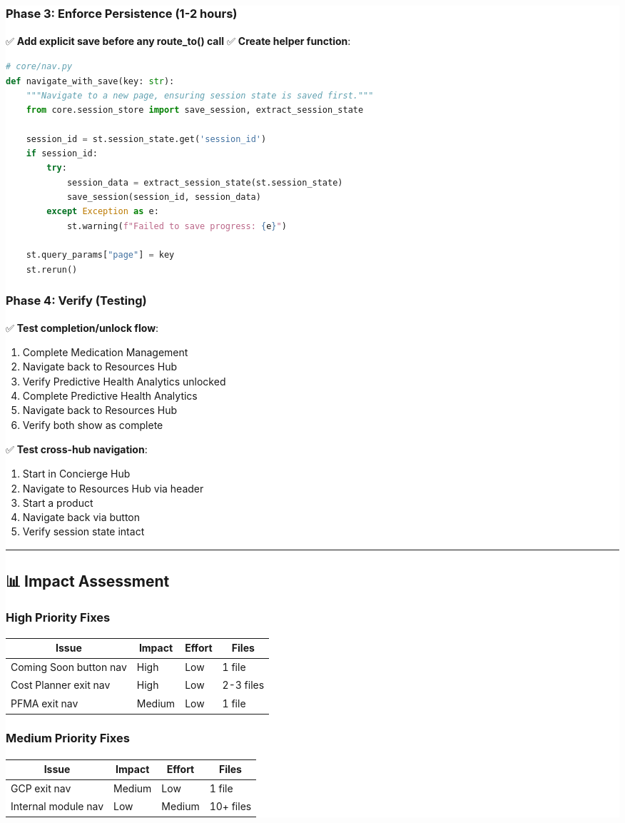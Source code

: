 ### Phase 3: Enforce Persistence (1-2 hours)
✅ **Add explicit save before any route_to() call**
✅ **Create helper function**:
```python
# core/nav.py
def navigate_with_save(key: str):
    """Navigate to a new page, ensuring session state is saved first."""
    from core.session_store import save_session, extract_session_state
    
    session_id = st.session_state.get('session_id')
    if session_id:
        try:
            session_data = extract_session_state(st.session_state)
            save_session(session_id, session_data)
        except Exception as e:
            st.warning(f"Failed to save progress: {e}")
    
    st.query_params["page"] = key
    st.rerun()
```

### Phase 4: Verify (Testing)
✅ **Test completion/unlock flow**:
1. Complete Medication Management
2. Navigate back to Resources Hub
3. Verify Predictive Health Analytics unlocked
4. Complete Predictive Health Analytics
5. Navigate back to Resources Hub
6. Verify both show as complete

✅ **Test cross-hub navigation**:
1. Start in Concierge Hub
2. Navigate to Resources Hub via header
3. Start a product
4. Navigate back via button
5. Verify session state intact

---

## 📊 Impact Assessment

### High Priority Fixes
| Issue | Impact | Effort | Files |
|-------|--------|--------|-------|
| Coming Soon button nav | High | Low | 1 file |
| Cost Planner exit nav | High | Low | 2-3 files |
| PFMA exit nav | Medium | Low | 1 file |

### Medium Priority Fixes
| Issue | Impact | Effort | Files |
|-------|--------|--------|-------|
| GCP exit nav | Medium | Low | 1 file |
| Internal module nav | Low | Medium | 10+ files |
